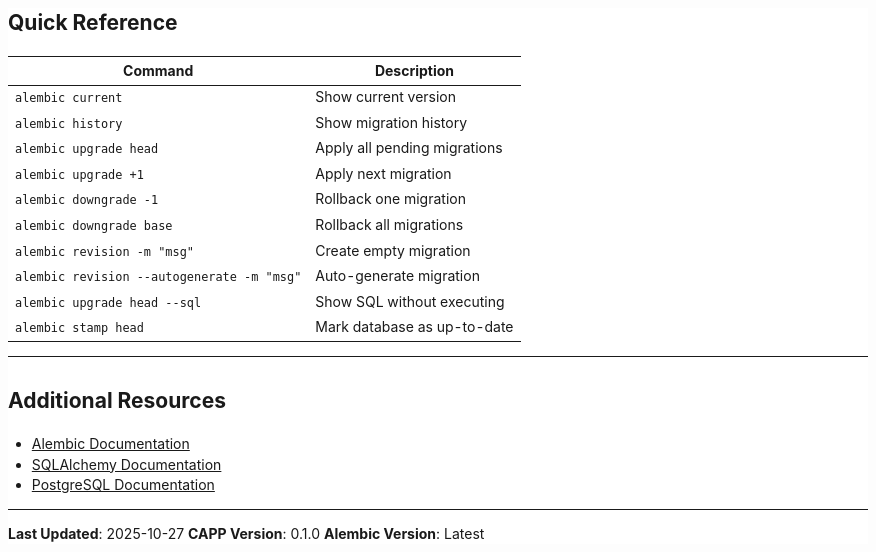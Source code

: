 
## Quick Reference

| Command | Description |
|---------|-------------|
| `alembic current` | Show current version |
| `alembic history` | Show migration history |
| `alembic upgrade head` | Apply all pending migrations |
| `alembic upgrade +1` | Apply next migration |
| `alembic downgrade -1` | Rollback one migration |
| `alembic downgrade base` | Rollback all migrations |
| `alembic revision -m "msg"` | Create empty migration |
| `alembic revision --autogenerate -m "msg"` | Auto-generate migration |
| `alembic upgrade head --sql` | Show SQL without executing |
| `alembic stamp head` | Mark database as up-to-date |

---

## Additional Resources

- [Alembic Documentation](https://alembic.sqlalchemy.org/)
- [SQLAlchemy Documentation](https://docs.sqlalchemy.org/)
- [PostgreSQL Documentation](https://www.postgresql.org/docs/)

---

**Last Updated**: 2025-10-27
**CAPP Version**: 0.1.0
**Alembic Version**: Latest

